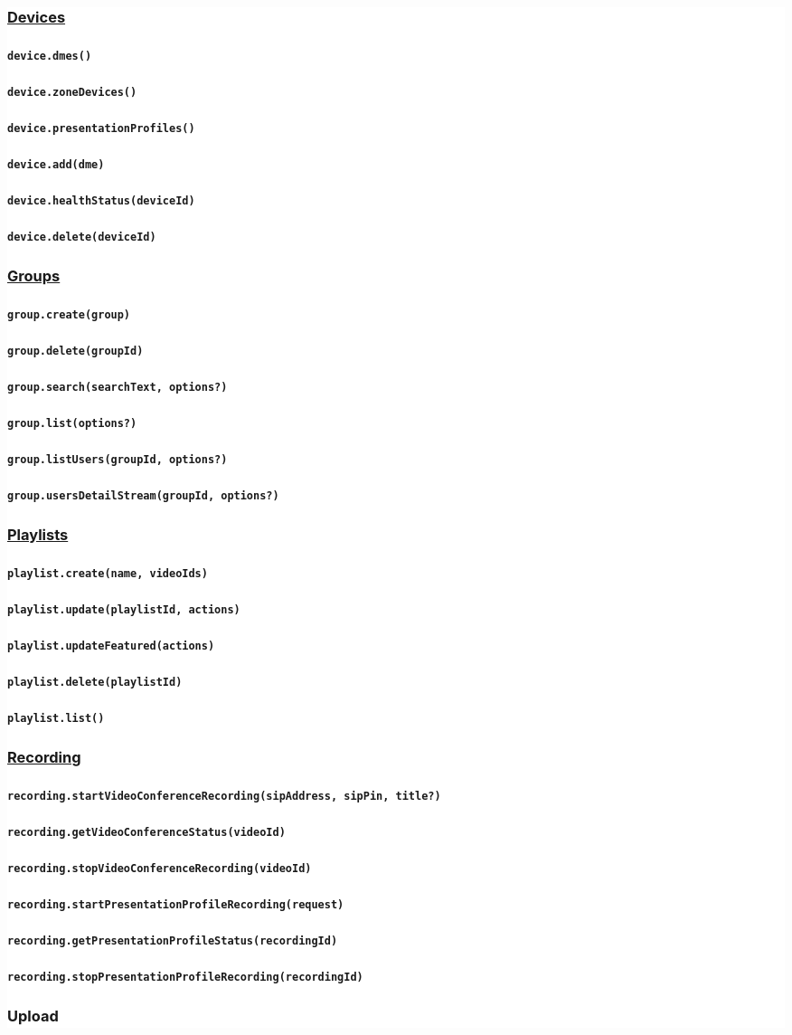 ### [Devices](https://revdocs.vbrick.com/reference#devices)

#### `device.dmes()`
#### `device.zoneDevices()`
#### `device.presentationProfiles()`
#### `device.add(dme)`
#### `device.healthStatus(deviceId)`
#### `device.delete(deviceId)`

### [Groups](https://revdocs.vbrick.com/reference#creategroup)

#### `group.create(group)`
#### `group.delete(groupId)`
#### `group.search(searchText, options?)`
#### `group.list(options?)`
#### `group.listUsers(groupId, options?)`
#### `group.usersDetailStream(groupId, options?)`

### [Playlists](https://revdocs.vbrick.com/reference#getplaylists)

#### `playlist.create(name, videoIds)`
#### `playlist.update(playlistId, actions)`
#### `playlist.updateFeatured(actions)`
#### `playlist.delete(playlistId)`
#### `playlist.list()`

### [Recording](https://revdocs.vbrick.com/reference#startrecording)

#### `recording.startVideoConferenceRecording(sipAddress, sipPin, title?)`
#### `recording.getVideoConferenceStatus(videoId)`
#### `recording.stopVideoConferenceRecording(videoId)`
#### `recording.startPresentationProfileRecording(request)`
#### `recording.getPresentationProfileStatus(recordingId)`
#### `recording.stopPresentationProfileRecording(recordingId)`

### Upload
